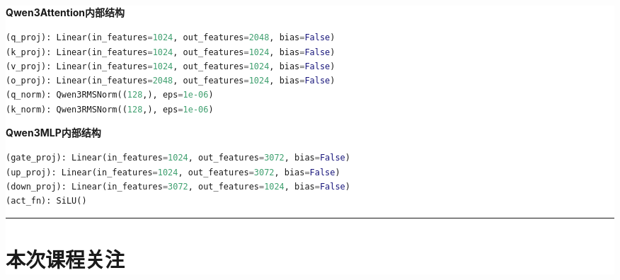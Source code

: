 **Qwen3Attention内部结构**
```python
(q_proj): Linear(in_features=1024, out_features=2048, bias=False)
(k_proj): Linear(in_features=1024, out_features=1024, bias=False)
(v_proj): Linear(in_features=1024, out_features=1024, bias=False)
(o_proj): Linear(in_features=2048, out_features=1024, bias=False)
(q_norm): Qwen3RMSNorm((128,), eps=1e-06)
(k_norm): Qwen3RMSNorm((128,), eps=1e-06)
```
**Qwen3MLP内部结构**
```python
(gate_proj): Linear(in_features=1024, out_features=3072, bias=False)
(up_proj): Linear(in_features=1024, out_features=3072, bias=False)
(down_proj): Linear(in_features=3072, out_features=1024, bias=False)
(act_fn): SiLU()
```


---


# 本次课程关注
